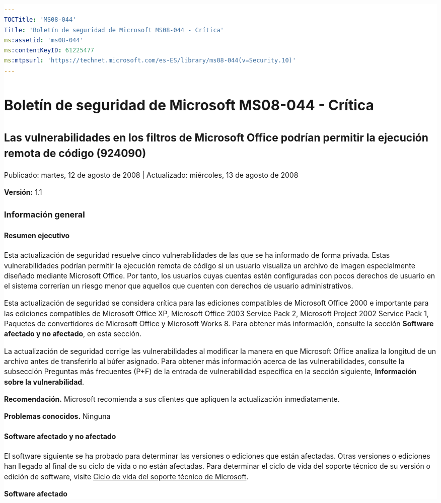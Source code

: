 ```yaml
---
TOCTitle: 'MS08-044'
Title: 'Boletín de seguridad de Microsoft MS08-044 - Crítica'
ms:assetid: 'ms08-044'
ms:contentKeyID: 61225477
ms:mtpsurl: 'https://technet.microsoft.com/es-ES/library/ms08-044(v=Security.10)'
---
```


Boletín de seguridad de Microsoft MS08-044 - Crítica
====================================================

Las vulnerabilidades en los filtros de Microsoft Office podrían permitir la ejecución remota de código (924090)
---------------------------------------------------------------------------------------------------------------

Publicado: martes, 12 de agosto de 2008 | Actualizado: miércoles, 13 de agosto de 2008

**Versión:** 1.1

### Información general

#### Resumen ejecutivo

Esta actualización de seguridad resuelve cinco vulnerabilidades de las que se ha informado de forma privada. Estas vulnerabilidades podrían permitir la ejecución remota de código si un usuario visualiza un archivo de imagen especialmente diseñado mediante Microsoft Office. Por tanto, los usuarios cuyas cuentas estén configuradas con pocos derechos de usuario en el sistema correrían un riesgo menor que aquellos que cuenten con derechos de usuario administrativos.

Esta actualización de seguridad se considera crítica para las ediciones compatibles de Microsoft Office 2000 e importante para las ediciones compatibles de Microsoft Office XP, Microsoft Office 2003 Service Pack 2, Microsoft Project 2002 Service Pack 1, Paquetes de convertidores de Microsoft Office y Microsoft Works 8. Para obtener más información, consulte la sección **Software afectado y no afectado**, en esta sección.

La actualización de seguridad corrige las vulnerabilidades al modificar la manera en que Microsoft Office analiza la longitud de un archivo antes de transferirlo al búfer asignado. Para obtener más información acerca de las vulnerabilidades, consulte la subsección Preguntas más frecuentes (P+F) de la entrada de vulnerabilidad específica en la sección siguiente, **Información sobre la vulnerabilidad**.

**Recomendación.** Microsoft recomienda a sus clientes que apliquen la actualización inmediatamente.

**Problemas conocidos.** Ninguna

#### Software afectado y no afectado

El software siguiente se ha probado para determinar las versiones o ediciones que están afectadas. Otras versiones o ediciones han llegado al final de su ciclo de vida o no están afectadas. Para determinar el ciclo de vida del soporte técnico de su versión o edición de software, visite [Ciclo de vida del soporte técnico de Microsoft](http://go.microsoft.com/fwlink/?linkid=21742).

**Software afectado**
